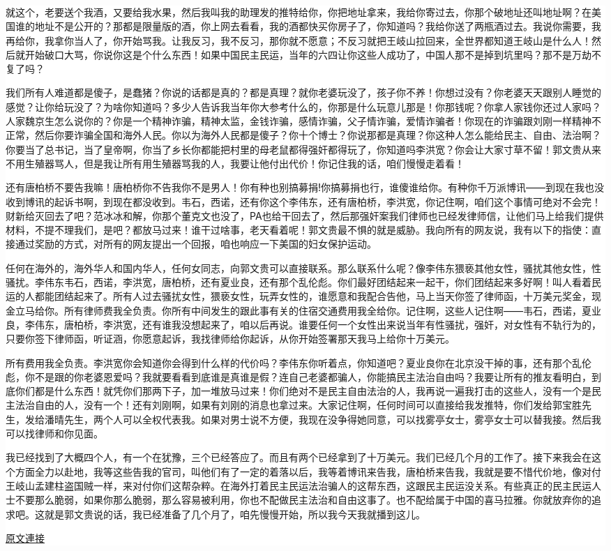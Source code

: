 






就这个，老要送个我酒，又要给我水果，然后我叫我的助理发的推特给你，你把地址拿来，我给你寄过去，你那个破地址还叫地址啊？在美国谁的地址不是公开的？那都是限量版的酒，你上网去看看，我的酒都快买你房子了，你知道吗？我给你送了两瓶酒过去。我说你需要，我再给你，我拿你当人了，你开始骂我。让我反习，我不反习，那你就不愿意；不反习就把王岐山拉回来，全世界都知道王岐山是什么人！然后就开始破口大骂，你说你这是个什么东西！如果中国民主民运，当年的六四让你这些人成功了，中国人那不是掉到坑里吗？那不是万劫不复了吗？






我们所有人难道都是傻子，是蠢猪？你说的话都是真的？都是真理？就你老婆玩没了，孩子你不养！你想过没有？你老婆天天跟别人睡觉的感觉？让你给玩没了？为啥你知道吗？多少人告诉我当年你大参考什么的，你那是什么玩意儿那是！你那钱呢？你拿人家钱你还过人家吗？人家魏京生怎么说你的？你是一个精神诈骗，精神太监，金钱诈骗，感情诈骗，父子情诈骗，爱情诈骗者！你现在的诈骗跟刘刚一样精神不正常，然后你要诈骗全国和海外人民。你以为海外人民都是傻子？你十个博士？你说那都是真理？你这种人怎么能给民主、自由、法治啊？你要当了总书记，当了皇帝啊，你当了乡长你都能把村里的母老鼠都得强奸都得玩了，你知道吗李洪宽？你会让大家寸草不留！郭文贵从来不用生殖器骂人，但是我让所有用生殖器骂我的人，我要让他付出代价！你记住我的话，咱们慢慢走着看！








还有唐柏桥不要告我嘛！唐柏桥你不告我你不是男人！你有种也别搞募捐!你搞募捐也行，谁傻谁给你。有种你千万派博讯——到现在我也没收到博讯的起诉书啊，到现在都没收到。韦石，西诺，还有你这个李伟东，还有唐柏桥，李洪宽，你记住啊，咱们这个事情可绝对不会完！财新给灭回去了吧？范冰冰和解，你那个董克文也没了，PA也给干回去了，然后那强奸案我们律师也已经发律师信，让他们马上给我们提供材料，不提不理我们，是吧？都放马过来！谁干过啥事，老天看着呢！郭文贵最不惧的就是威胁。我向所有的网友说，我有以下的指使：直接通过奖励的方式，对所有的网友提出一个回报，咱也响应一下美国的妇女保护运动。








任何在海外的，海外华人和国内华人，任何女同志，向郭文贵可以直接联系。那么联系什么呢？像李伟东猥亵其他女性，骚扰其他女性，性骚扰。李伟东韦石，西诺，李洪宽，唐柏桥，还有夏业良，还有那个乱伦彪。你们最好团结起来一起干，你们团结起来多好啊！叫人看着民运的人都能团结起来了。所有人过去骚扰女性，猥亵女性，玩弄女性的，谁愿意和我配合告他，马上当天你签了律师函，十万美元奖金，现金立马给你。所有律师费我全负责。你所有中间发生的跟此事有关的住宿交通费用我全给你。记住啊，这些人记住啊——韦石，西诺，夏业良，李伟东，唐柏桥，李洪宽，还有谁我没想起来了，咱以后再说。谁要任何一个女性出来说当年有性骚扰，强奸，对女性有不轨行为的，只要你签下律师函，听证涵，你愿意起诉，我找律师给你起诉，从你开始签署那天我马上给你十万美元。








所有费用我全负责。李洪宽你会知道你会得到什么样的代价吗？李伟东你听着点，你知道吧？夏业良你在北京没干掉的事，还有那个乱伦彪，你不是跟的你老婆恩爱吗？我就要看看到底谁是真谁是假？连自己老婆都骗人，你能搞民主法治自由吗？我要让所有的推友看明白，到底你们都是什么东西！就凭你们那两下子，加一堆放马过来！你们绝对不是民主自由法治的人，我再说一遍我打击的这些人，没有一个是民主法治自由的人，没有一个！还有刘刚啊，如果有刘刚的消息也拿过来。大家记住啊，任何时间可以直接给我发推特，你们发给郭宝胜先生，发给潘晴先生，两个人可以全权代表我。如果对男士说不方便，我现在没争得她同意，可以找雾亭女士，雾亭女士可以替我接。然后我可以找律师和你见面。










我已经找到了大概四个人，有一个在犹豫，三个已经答应了。而且有两个已经拿到了十万美元。我们已经几个月的工作了。接下来我会在这个方面全力以赴地，我等这些告我的官司，叫他们有了一定的着落以后，我等着博讯来告我，唐柏桥来告我，我就是要不惜代价地，像对付王岐山孟建柱盗国贼一样，来对付你们这帮杂粹。在海外打着民主民运法治骗人的这帮东西，这跟民主民运没关系。有些真正的民主民运人士不要那么脆弱，如果你那么脆弱，那么容易被利用，你也不配做民主法治和自由这事了。也不配给属于中国的喜马拉雅。你就放弃你的追求吧。这就是郭文贵说的话，我已经准备了几个月了，咱先慢慢开始，所以我今天我就播到这儿。

[原文連接](http://littleantvoice.blogspot.com/2018/04/20171121-instagram.html)